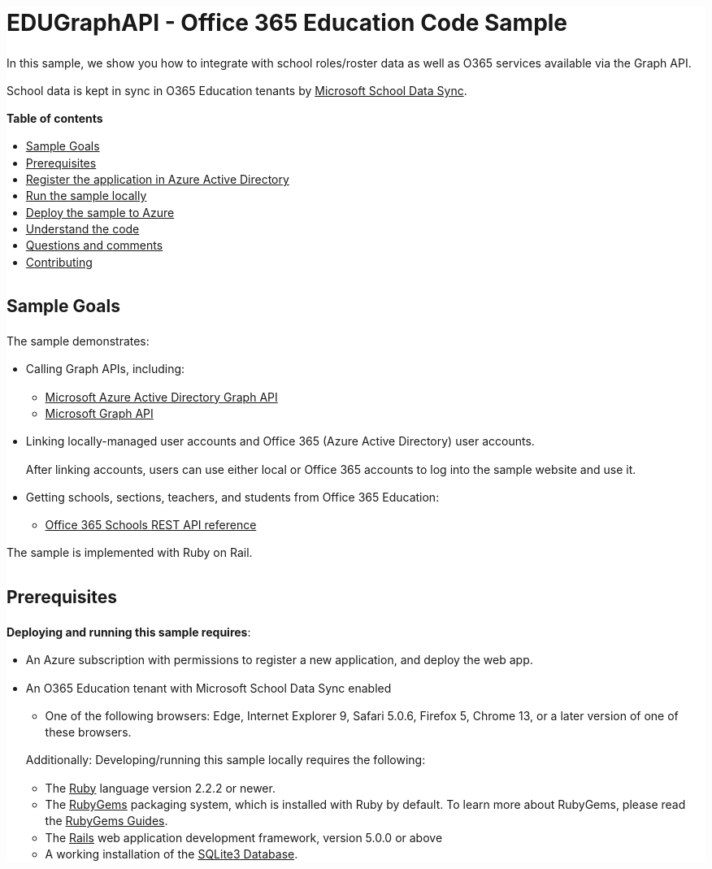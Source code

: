 # EDUGraphAPI - Office 365 Education Code Sample

In this sample, we show you how to integrate with school roles/roster data as well as O365 services available via the Graph API. 

School data is kept in sync in O365 Education tenants by [Microsoft School Data Sync](http://sds.microsoft.com).  

**Table of contents**

- [Sample Goals](#sample-goals)
- [Prerequisites](#prerequisites)
- [Register the application in Azure Active Directory](#register-the-application-in-azure-active-directory)
- [Run the sample locally](#run-the-sample-locally)
- [Deploy the sample to Azure](#deploy-the-sample-to-azure)
- [Understand the code](#understand-the-code)
- [Questions and comments](#questions-and-comments)
- [Contributing](#contributing)

## Sample Goals

The sample demonstrates:

- Calling Graph APIs, including:

  - [Microsoft Azure Active Directory Graph API](https://www.nuget.org/packages/Microsoft.Azure.ActiveDirectory.GraphClient/)
  - [Microsoft Graph API](https://www.nuget.org/packages/Microsoft.Graph/)

- Linking locally-managed user accounts and Office 365 (Azure Active Directory) user accounts. 

  After linking accounts, users can use either local or Office 365 accounts to log into the sample website and use it.

- Getting schools, sections, teachers, and students from Office 365 Education:

  - [Office 365 Schools REST API reference](https://msdn.microsoft.com/office/office365/api/school-rest-operations)

The sample is implemented with Ruby on Rail.

## Prerequisites

**Deploying and running this sample requires**:

- An Azure subscription with permissions to register a new application, and deploy the web app.

- An O365 Education tenant with Microsoft School Data Sync enabled

  - One of the following browsers: Edge, Internet Explorer 9, Safari 5.0.6, Firefox 5, Chrome 13, or a later version of one of these browsers.

  Additionally: Developing/running this sample locally requires the following:  

  - The [Ruby](https://www.ruby-lang.org/en/downloads) language version 2.2.2 or newer.
  - The [RubyGems](https://rubygems.org/) packaging system, which is installed with Ruby by default. To learn more about RubyGems, please read the [RubyGems Guides](http://guides.rubygems.org/).
  - The [Rails](http://rubyonrails.org/) web application development framework, version 5.0.0 or above
  - A working installation of the [SQLite3 Database](https://www.sqlite.org/).
